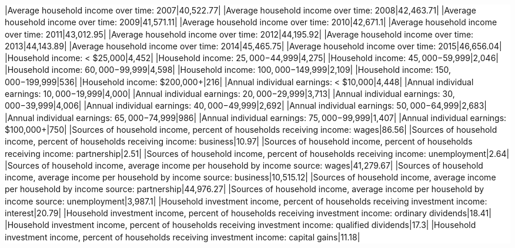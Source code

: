 |Average household income over time: 2007|40,522.77|
|Average household income over time: 2008|42,463.71|
|Average household income over time: 2009|41,571.11|
|Average household income over time: 2010|42,671.1|
|Average household income over time: 2011|43,012.95|
|Average household income over time: 2012|44,195.92|
|Average household income over time: 2013|44,143.89|
|Average household income over time: 2014|45,465.75|
|Average household income over time: 2015|46,656.04|
|Household income: < $25,000|4,452|
|Household income: $25,000-$44,999|4,275|
|Household income: $45,000-$59,999|2,046|
|Household income: $60,000-$99,999|4,598|
|Household income: $100,000-$149,999|2,109|
|Household income: $150,000-$199,999|536|
|Household income: $200,000+|216|
|Annual individual earnings: < $10,000|4,448|
|Annual individual earnings: $10,000-$19,999|4,000|
|Annual individual earnings: $20,000-$29,999|3,713|
|Annual individual earnings: $30,000-$39,999|4,006|
|Annual individual earnings: $40,000-$49,999|2,692|
|Annual individual earnings: $50,000-$64,999|2,683|
|Annual individual earnings: $65,000-$74,999|986|
|Annual individual earnings: $75,000-$99,999|1,407|
|Annual individual earnings: $100,000+|750|
|Sources of household income, percent of households receiving income: wages|86.56|
|Sources of household income, percent of households receiving income: business|10.97|
|Sources of household income, percent of households receiving income: partnership|2.51|
|Sources of household income, percent of households receiving income: unemployment|2.64|
|Sources of household income, average income per household by income source: wages|41,279.67|
|Sources of household income, average income per household by income source: business|10,515.12|
|Sources of household income, average income per household by income source: partnership|44,976.27|
|Sources of household income, average income per household by income source: unemployment|3,987.1|
|Household investment income, percent of households receiving investment income: interest|20.79|
|Household investment income, percent of households receiving investment income: ordinary dividends|18.41|
|Household investment income, percent of households receiving investment income: qualified dividends|17.3|
|Household investment income, percent of households receiving investment income: capital gains|11.18|